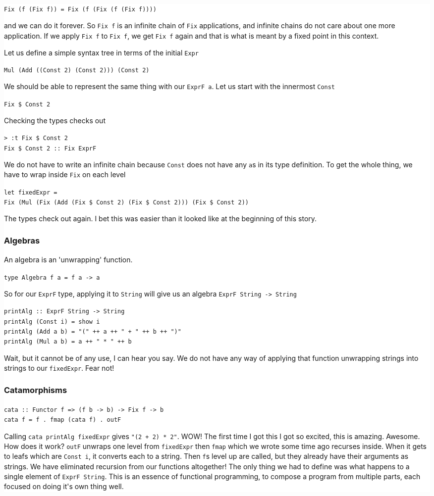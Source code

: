     Fix (f (Fix f)) = Fix (f (Fix (f (Fix f))))

and we can do it forever. So `Fix f` is an infinite chain of `Fix`
applications, and infinite chains do not care about one more application.
If we apply `Fix f` to `Fix f`, we get `Fix f` again and that is what is
meant by a fixed point in this context.

Let us define a simple syntax tree in terms of the initial `Expr`

    Mul (Add ((Const 2) (Const 2))) (Const 2)

We should be able to represent the same thing with our `ExprF a`. Let us
start with the innermost `Const`

    Fix $ Const 2

Checking the types checks out

    > :t Fix $ Const 2
    Fix $ Const 2 :: Fix ExprF

We do not have to write an infinite chain because `Const` does not have
any `a`s in its type definition. To get the whole thing, we have to wrap
inside `Fix` on each level

    let fixedExpr =
    Fix (Mul (Fix (Add (Fix $ Const 2) (Fix $ Const 2))) (Fix $ Const 2))

The types check out again. I bet this was easier than it looked like at
the beginning of this story.

### Algebras

An algebra is an 'unwrapping' function.

    type Algebra f a = f a -> a

So for our `ExprF` type, applying it to `String` will give us an algebra
`ExprF String -> String` 

    printAlg :: ExprF String -> String
    printAlg (Const i) = show i
    printAlg (Add a b) = "(" ++ a ++ " + " ++ b ++ ")"
    printAlg (Mul a b) = a ++ " * " ++ b

Wait, but it cannot be of any use, I can hear you say. We do not have any
way of applying that function unwrapping strings into strings to our
`fixedExpr`. Fear not!

### Catamorphisms

    cata :: Functor f => (f b -> b) -> Fix f -> b
    cata f = f . fmap (cata f) . outF

Calling `cata printAlg fixedExpr` gives `"(2 + 2) * 2"`. WOW! The first
time I got this I got so excited, this is amazing. Awesome. How does it
work? `outF` unwraps one level from `fixedExpr` then `fmap` which we
wrote some time ago recurses inside. When it gets to leafs which are
`Const i`, it converts each to a string. Then `f`s level up are
called, but they already have their arguments as strings. We have
eliminated recursion from our functions altogether! The only thing we
had to define was what happens to a single element of `ExprF String`.
This is an essence of functional programming, to compose a program from
multiple parts, each focused on doing it's own thing well.
